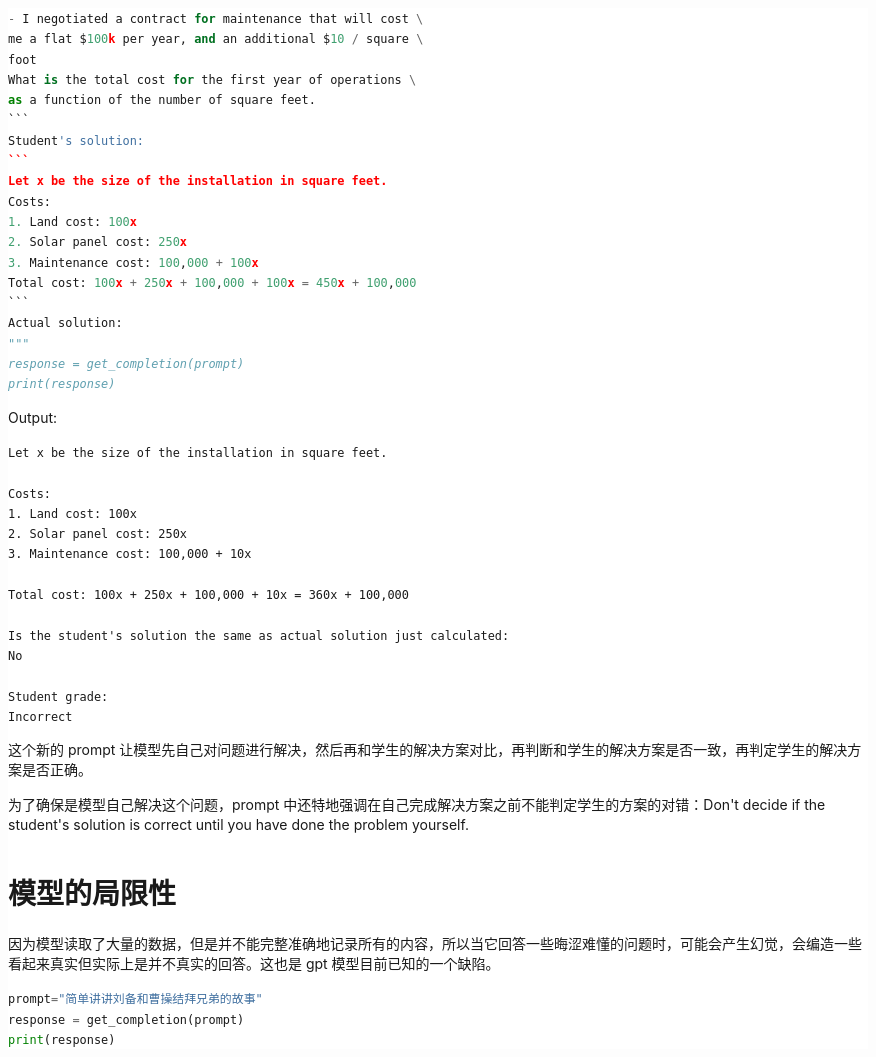 ~~~Python
- I negotiated a contract for maintenance that will cost \
me a flat $100k per year, and an additional $10 / square \
foot
What is the total cost for the first year of operations \
as a function of the number of square feet.
``` 
Student's solution:
```
Let x be the size of the installation in square feet.
Costs:
1. Land cost: 100x
2. Solar panel cost: 250x
3. Maintenance cost: 100,000 + 100x
Total cost: 100x + 250x + 100,000 + 100x = 450x + 100,000
```
Actual solution:
"""
response = get_completion(prompt)
print(response)
~~~

Output:

```Plain
Let x be the size of the installation in square feet.

Costs:
1. Land cost: 100x
2. Solar panel cost: 250x
3. Maintenance cost: 100,000 + 10x

Total cost: 100x + 250x + 100,000 + 10x = 360x + 100,000

Is the student's solution the same as actual solution just calculated:
No

Student grade:
Incorrect
```

这个新的 prompt 让模型先自己对问题进行解决，然后再和学生的解决方案对比，再判断和学生的解决方案是否一致，再判定学生的解决方案是否正确。

为了确保是模型自己解决这个问题，prompt 中还特地强调在自己完成解决方案之前不能判定学生的方案的对错：Don't decide if the student's solution is correct until you have done the problem yourself.

# 模型的局限性

因为模型读取了大量的数据，但是并不能完整准确地记录所有的内容，所以当它回答一些晦涩难懂的问题时，可能会产生幻觉，会编造一些看起来真实但实际上是并不真实的回答。这也是 gpt 模型目前已知的一个缺陷。

```Python
prompt="简单讲讲刘备和曹操结拜兄弟的故事"
response = get_completion(prompt)
print(response)
```

